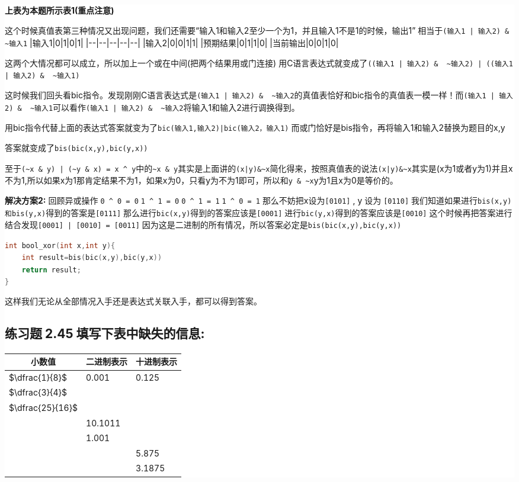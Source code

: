 **上表为本题所示表1(重点注意)**

这个时候真值表第三种情况又出现问题，我们还需要“输入1和输入2至少一个为1，并且输入1不是1的时候，输出1”
相当于``(输入1 | 输入2) &  ~输入1``
|输入1|0|1|0|1|
|--|--|--|--|--|
|输入2|0|0|1|1|
|预期结果|0|1|1|0|
|当前输出|0|0|1|0|

这两个大情况都可以成立，所以加上一个或在中间(把两个结果用或门连接)
用C语言表达式就变成了``((输入1 | 输入2) &  ~输入2) | ((输入1 | 输入2) &  ~输入1)``

这时候我们回头看bic指令。发现刚刚C语言表达式是``(输入1 | 输入2) &  ~输入2``的真值表恰好和bic指令的真值表一模一样！而``(输入1 | 输入2) &  ~输入1``可以看作``(输入1 | 输入2) &  ~输入2``将输入1和输入2进行调换得到。

用bic指令代替上面的表达式答案就变为了``bic(输入1,输入2)|bic(输入2，输入1)``
而或门恰好是bis指令，再将输入1和输入2替换为题目的x,y

答案就变成了``bis(bic(x,y),bic(y,x))``

至于``(~x & y) | (~y & x) = x ^ y``中的``~x & y``其实是上面讲的``(x|y)&~x``简化得来，按照真值表的说法``(x|y)&~x``其实是(x为1或者y为1)并且x不为1,所以如果x为1那肯定结果不为1，如果x为0，只看y为不为1即可，所以和``y & ~x``y为1且x为0是等价的。

**解决方案2:**
回顾异或操作
``0 ^ 0 = 0``
``1 ^ 1 = 0``
``0 ^ 1 = 1``
``1 ^ 0 = 1``
那么不妨把x设为``[0101]`` , y 设为 ``[0110]``
我们知道如果进行``bis(x,y)和bis(y,x)``得到的答案是``[0111]``
那么进行``bic(x,y)``得到的答案应该是``[0001]``
进行``bic(y,x)``得到的答案应该是``[0010]``
这个时候再把答案进行结合发现``[0001] | [0010] = [0011]``
因为这是二进制的所有情况，所以答案必定是``bis(bic(x,y),bic(y,x))``

```c
int bool_xor(int x,int y){
    int result=bis(bic(x,y),bic(y,x))
    return result;
}
```
这样我们无论从全部情况入手还是表达式关联入手，都可以得到答案。

## 练习题 2.45 填写下表中缺失的信息:
|小数值|二进制表示|十进制表示|
|--|--|--|
|$\dfrac{1}{8}$|0.001|0.125|
|$\dfrac{3}{4}$|||
|$\dfrac{25}{16}$|||
||10.1011||
||1.001||
|||5.875|
|||3.1875|
